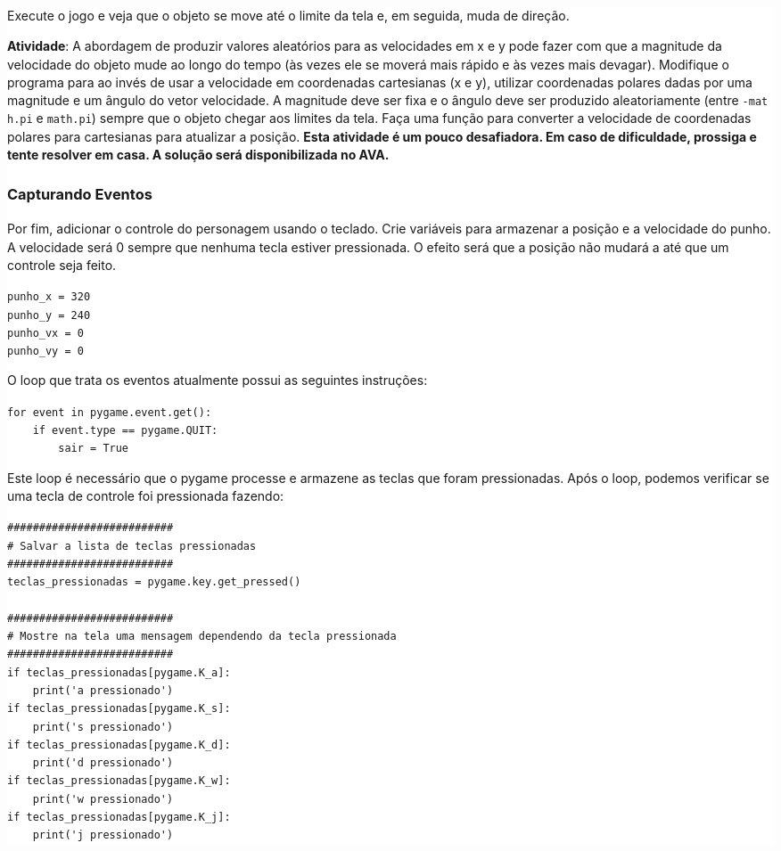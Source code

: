 Execute o jogo e veja que o objeto se move até o limite da tela e, em seguida, muda de direção. 

**Atividade**: A abordagem de produzir valores aleatórios para as velocidades em x e y pode fazer com que a magnitude da velocidade do objeto mude ao longo do tempo (às vezes ele se moverá mais rápido e às vezes mais devagar). Modifique o programa para ao invés de usar a velocidade em coordenadas cartesianas (x e y), utilizar coordenadas polares dadas por uma magnitude e um ângulo do vetor velocidade. A magnitude deve ser fixa e o ângulo deve ser produzido aleatoriamente (entre ```-math.pi``` e ```math.pi```) sempre que o objeto chegar aos limites da tela. Faça uma função para converter a velocidade de coordenadas polares para cartesianas para atualizar a posição. **Esta atividade é um pouco desafiadora. Em caso de dificuldade, prossiga e tente resolver em casa. A solução será disponibilizada no AVA.**

### Capturando Eventos 

Por fim, adicionar o controle do personagem usando o teclado. Crie variáveis para armazenar a posição e a velocidade do punho. A velocidade será 0 sempre que nenhuma tecla estiver pressionada. O efeito será que a posição não mudará a até que um controle seja feito. 

```
punho_x = 320
punho_y = 240
punho_vx = 0
punho_vy = 0
```

O loop que trata os eventos atualmente possui as seguintes instruções: 

```
for event in pygame.event.get():
    if event.type == pygame.QUIT:
        sair = True
```

Este loop é necessário que o pygame processe e armazene as teclas que foram pressionadas. Após o loop, podemos verificar se uma tecla de controle foi pressionada fazendo: 

```
##########################
# Salvar a lista de teclas pressionadas 
##########################
teclas_pressionadas = pygame.key.get_pressed()

##########################
# Mostre na tela uma mensagem dependendo da tecla pressionada
##########################
if teclas_pressionadas[pygame.K_a]:
    print('a pressionado')
if teclas_pressionadas[pygame.K_s]:
    print('s pressionado')
if teclas_pressionadas[pygame.K_d]:
    print('d pressionado')
if teclas_pressionadas[pygame.K_w]:
    print('w pressionado')
if teclas_pressionadas[pygame.K_j]:
    print('j pressionado')
```
